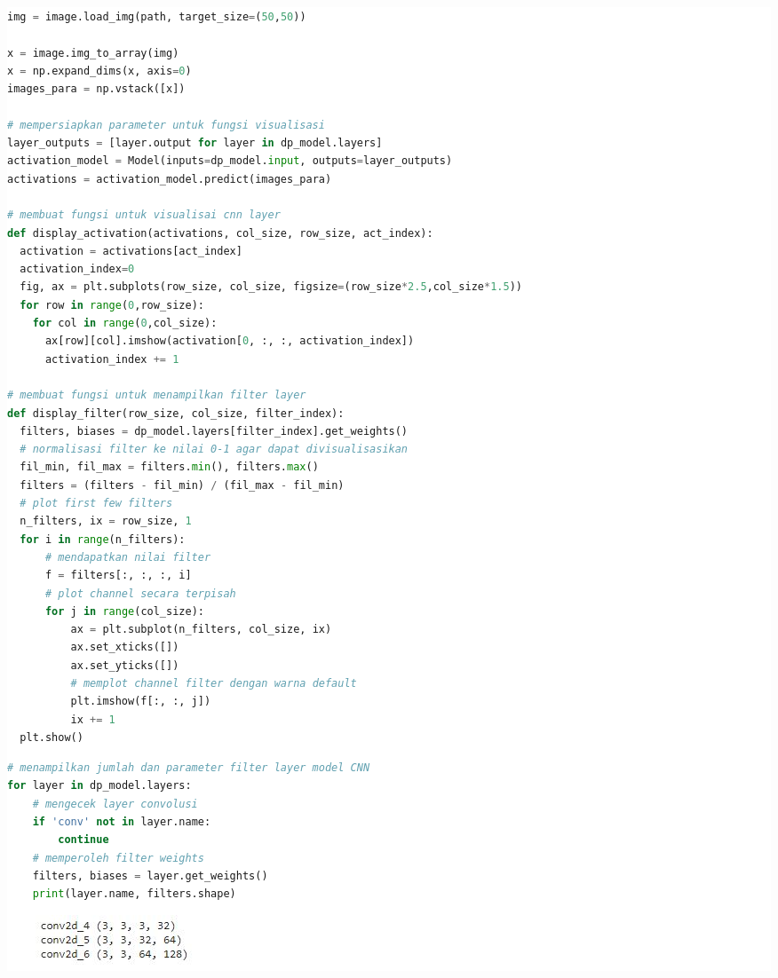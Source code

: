 ```python
img = image.load_img(path, target_size=(50,50))

x = image.img_to_array(img)
x = np.expand_dims(x, axis=0)
images_para = np.vstack([x])

# mempersiapkan parameter untuk fungsi visualisasi
layer_outputs = [layer.output for layer in dp_model.layers]
activation_model = Model(inputs=dp_model.input, outputs=layer_outputs)
activations = activation_model.predict(images_para)

# membuat fungsi untuk visualisai cnn layer
def display_activation(activations, col_size, row_size, act_index): 
  activation = activations[act_index]
  activation_index=0
  fig, ax = plt.subplots(row_size, col_size, figsize=(row_size*2.5,col_size*1.5))
  for row in range(0,row_size):
    for col in range(0,col_size):
      ax[row][col].imshow(activation[0, :, :, activation_index])
      activation_index += 1

# membuat fungsi untuk menampilkan filter layer
def display_filter(row_size, col_size, filter_index):
  filters, biases = dp_model.layers[filter_index].get_weights()
  # normalisasi filter ke nilai 0-1 agar dapat divisualisasikan
  fil_min, fil_max = filters.min(), filters.max()
  filters = (filters - fil_min) / (fil_max - fil_min)
  # plot first few filters
  n_filters, ix = row_size, 1
  for i in range(n_filters):
	  # mendapatkan nilai filter
	  f = filters[:, :, :, i]
	  # plot channel secara terpisah
	  for j in range(col_size):
		  ax = plt.subplot(n_filters, col_size, ix)
		  ax.set_xticks([])
		  ax.set_yticks([])
		  # memplot channel filter dengan warna default
		  plt.imshow(f[:, :, j])
		  ix += 1
  plt.show()
```
```python
# menampilkan jumlah dan parameter filter layer model CNN
for layer in dp_model.layers:
	# mengecek layer convolusi 
	if 'conv' not in layer.name:
		continue
	# memperoleh filter weights
	filters, biases = layer.get_weights()
	print(layer.name, filters.shape)
```
![n_layers](/images/n_layers.jpg)
